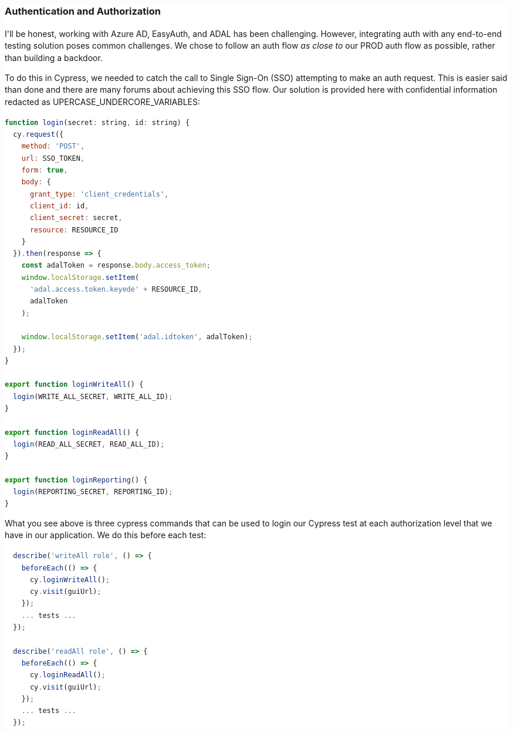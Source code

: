 ### Authentication and Authorization
I'll be honest, working with Azure AD, EasyAuth, and ADAL has been challenging. However, integrating auth with any end-to-end testing solution poses common challenges. We chose to follow an auth flow *as close to* our PROD auth flow as possible, rather than building a backdoor.

To do this in Cypress, we needed to catch the call to Single Sign-On (SSO) attempting to make an auth request. This is easier said than done and there are many forums about achieving this SSO flow. Our solution is provided here with confidential information redacted as UPERCASE_UNDERCORE_VARIABLES:

```javascript
function login(secret: string, id: string) {
  cy.request({
    method: 'POST',
    url: SSO_TOKEN,
    form: true,
    body: {
      grant_type: 'client_credentials',
      client_id: id,
      client_secret: secret,
      resource: RESOURCE_ID
    }
  }).then(response => {
    const adalToken = response.body.access_token;
    window.localStorage.setItem(
      'adal.access.token.keyede' + RESOURCE_ID,
      adalToken
    );

    window.localStorage.setItem('adal.idtoken', adalToken);
  });
}

export function loginWriteAll() {
  login(WRITE_ALL_SECRET, WRITE_ALL_ID);
}

export function loginReadAll() {
  login(READ_ALL_SECRET, READ_ALL_ID);
}

export function loginReporting() {
  login(REPORTING_SECRET, REPORTING_ID);
}
```

What you see above is three cypress commands that can be used to login our Cypress test at each authorization level that we have in our application. We do this before each test:

```javascript
  describe('writeAll role', () => {
    beforeEach(() => {
      cy.loginWriteAll();
      cy.visit(guiUrl);
    });
    ... tests ...
  });

  describe('readAll role', () => {
    beforeEach(() => {
      cy.loginReadAll();
      cy.visit(guiUrl);
    });
    ... tests ...
  });

```